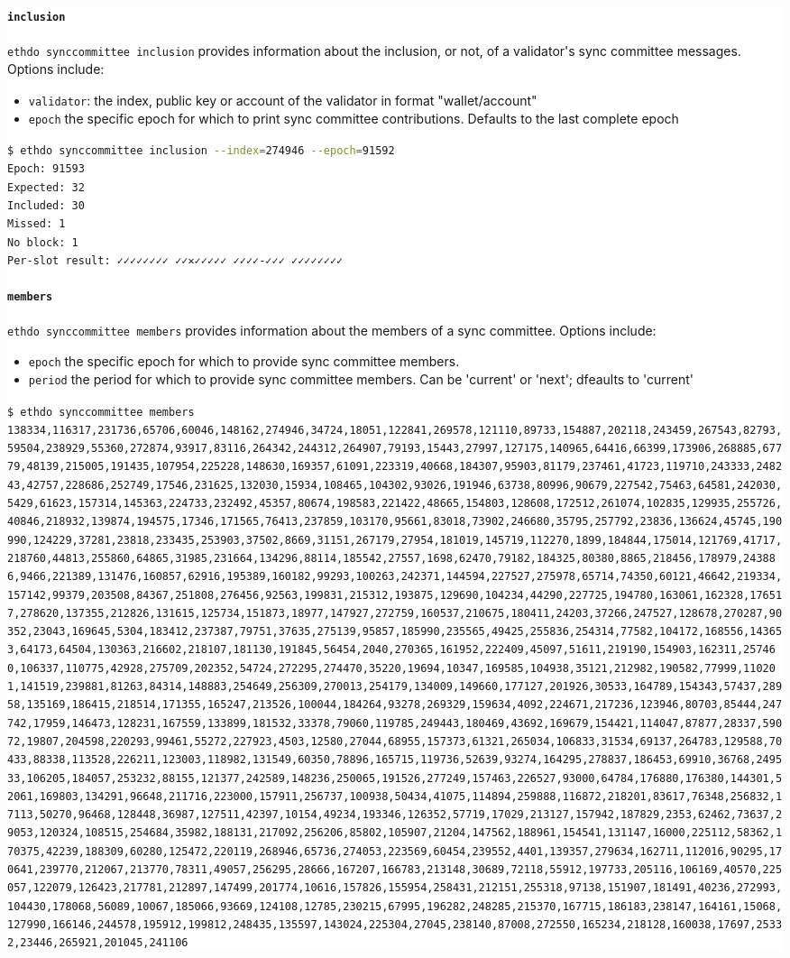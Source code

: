 #### `inclusion`

`ethdo synccommittee inclusion` provides information about the inclusion, or not, of a validator's sync committee messages.  Options include:
  - `validator`: the index, public key or account of the validator in format "wallet/account"
  - `epoch` the specific epoch for which to print sync committee contributions.  Defaults to the last complete epoch


```sh
$ ethdo synccommittee inclusion --index=274946 --epoch=91592
Epoch: 91593
Expected: 32
Included: 30
Missed: 1
No block: 1
Per-slot result: ✓✓✓✓✓✓✓✓ ✓✓✕✓✓✓✓✓ ✓✓✓✓-✓✓✓ ✓✓✓✓✓✓✓✓
```

#### `members`

`ethdo synccommittee members` provides information about the members of a sync committee.  Options include:
  - `epoch` the specific epoch for which to provide sync committee members.
  - `period` the period for which to provide sync committee members.  Can be 'current' or 'next'; dfeaults to 'current'

```sh
$ ethdo synccommittee members
138334,116317,231736,65706,60046,148162,274946,34724,18051,122841,269578,121110,89733,154887,202118,243459,267543,82793,59504,238929,55360,272874,93917,83116,264342,244312,264907,79193,15443,27997,127175,140965,64416,66399,173906,268885,67779,48139,215005,191435,107954,225228,148630,169357,61091,223319,40668,184307,95903,81179,237461,41723,119710,243333,248243,42757,228686,252749,17546,231625,132030,15934,108465,104302,93026,191946,63738,80996,90679,227542,75463,64581,242030,5429,61623,157314,145363,224733,232492,45357,80674,198583,221422,48665,154803,128608,172512,261074,102835,129935,255726,40846,218932,139874,194575,17346,171565,76413,237859,103170,95661,83018,73902,246680,35795,257792,23836,136624,45745,190990,124229,37281,23818,233435,253903,37502,8669,31151,267179,27954,181019,145719,112270,1899,184844,175014,121769,41717,218760,44813,255860,64865,31985,231664,134296,88114,185542,27557,1698,62470,79182,184325,80380,8865,218456,178979,243886,9466,221389,131476,160857,62916,195389,160182,99293,100263,242371,144594,227527,275978,65714,74350,60121,46642,219334,157142,99379,203508,84367,251808,276456,92563,199831,215312,193875,129690,104234,44290,227725,194780,163061,162328,176517,278620,137355,212826,131615,125734,151873,18977,147927,272759,160537,210675,180411,24203,37266,247527,128678,270287,90352,23043,169645,5304,183412,237387,79751,37635,275139,95857,185990,235565,49425,255836,254314,77582,104172,168556,143653,64173,64504,130363,216602,218107,181130,191845,56454,2040,270365,161952,222409,45097,51611,219190,154903,162311,257460,106337,110775,42928,275709,202352,54724,272295,274470,35220,19694,10347,169585,104938,35121,212982,190582,77999,110201,141519,239881,81263,84314,148883,254649,256309,270013,254179,134009,149660,177127,201926,30533,164789,154343,57437,28958,135169,186415,218514,171355,165247,213526,100044,184264,93278,269329,159634,4092,224671,217236,123946,80703,85444,247742,17959,146473,128231,167559,133899,181532,33378,79060,119785,249443,180469,43692,169679,154421,114047,87877,28337,59072,19807,204598,220293,99461,55272,227923,4503,12580,27044,68955,157373,61321,265034,106833,31534,69137,264783,129588,70433,88338,113528,226211,123003,118982,131549,60350,78896,165715,119736,52639,93274,164295,278837,186453,69910,36768,249533,106205,184057,253232,88155,121377,242589,148236,250065,191526,277249,157463,226527,93000,64784,176880,176380,144301,52061,169803,134291,96648,211716,223000,157911,256737,100938,50434,41075,114894,259888,116872,218201,83617,76348,256832,17113,50270,96468,128448,36987,127511,42397,10154,49234,193346,126352,57719,17029,213127,157942,187829,2353,62462,73637,29053,120324,108515,254684,35982,188131,217092,256206,85802,105907,21204,147562,188961,154541,131147,16000,225112,58362,170375,42239,188309,60280,125472,220119,268946,65736,274053,223569,60454,239552,4401,139357,279634,162711,112016,90295,170641,239770,212067,213770,78311,49057,256295,28666,167207,166783,213148,30689,72118,55912,197733,205116,106169,40570,225057,122079,126423,217781,212897,147499,201774,10616,157826,155954,258431,212151,255318,97138,151907,181491,40236,272993,104430,178068,56089,10067,185066,93669,124108,12785,230215,67995,196282,248285,215370,167715,186183,238147,164161,15068,127990,166146,244578,195912,199812,248435,135597,143024,225304,27045,238140,87008,272550,165234,218128,160038,17697,25332,23446,265921,201045,241106
```
